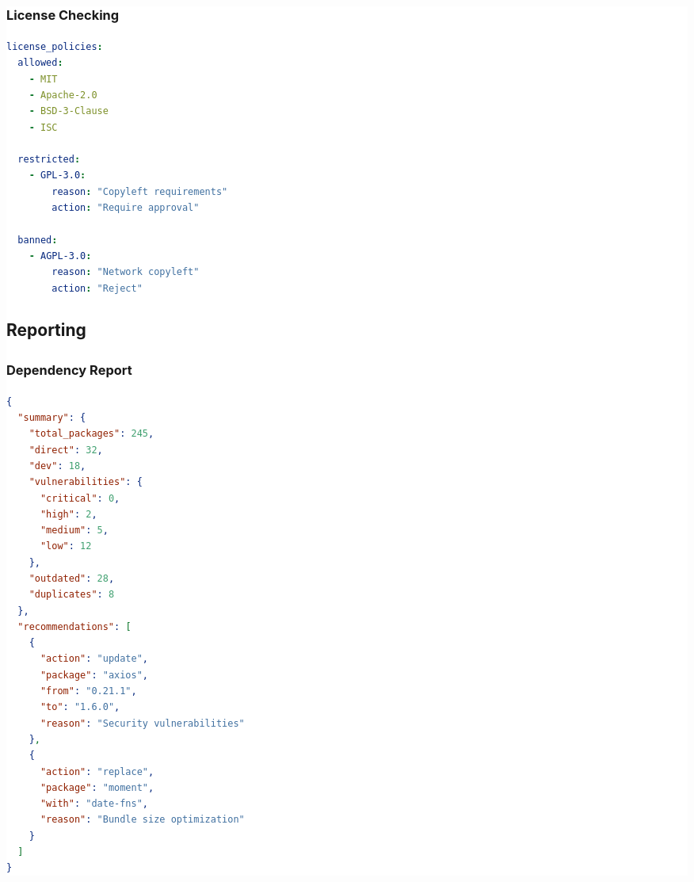 ### License Checking
```yaml
license_policies:
  allowed:
    - MIT
    - Apache-2.0
    - BSD-3-Clause
    - ISC
  
  restricted:
    - GPL-3.0:
        reason: "Copyleft requirements"
        action: "Require approval"
  
  banned:
    - AGPL-3.0:
        reason: "Network copyleft"
        action: "Reject"
```

## Reporting

### Dependency Report
```json
{
  "summary": {
    "total_packages": 245,
    "direct": 32,
    "dev": 18,
    "vulnerabilities": {
      "critical": 0,
      "high": 2,
      "medium": 5,
      "low": 12
    },
    "outdated": 28,
    "duplicates": 8
  },
  "recommendations": [
    {
      "action": "update",
      "package": "axios",
      "from": "0.21.1",
      "to": "1.6.0",
      "reason": "Security vulnerabilities"
    },
    {
      "action": "replace",
      "package": "moment",
      "with": "date-fns",
      "reason": "Bundle size optimization"
    }
  ]
}
```
